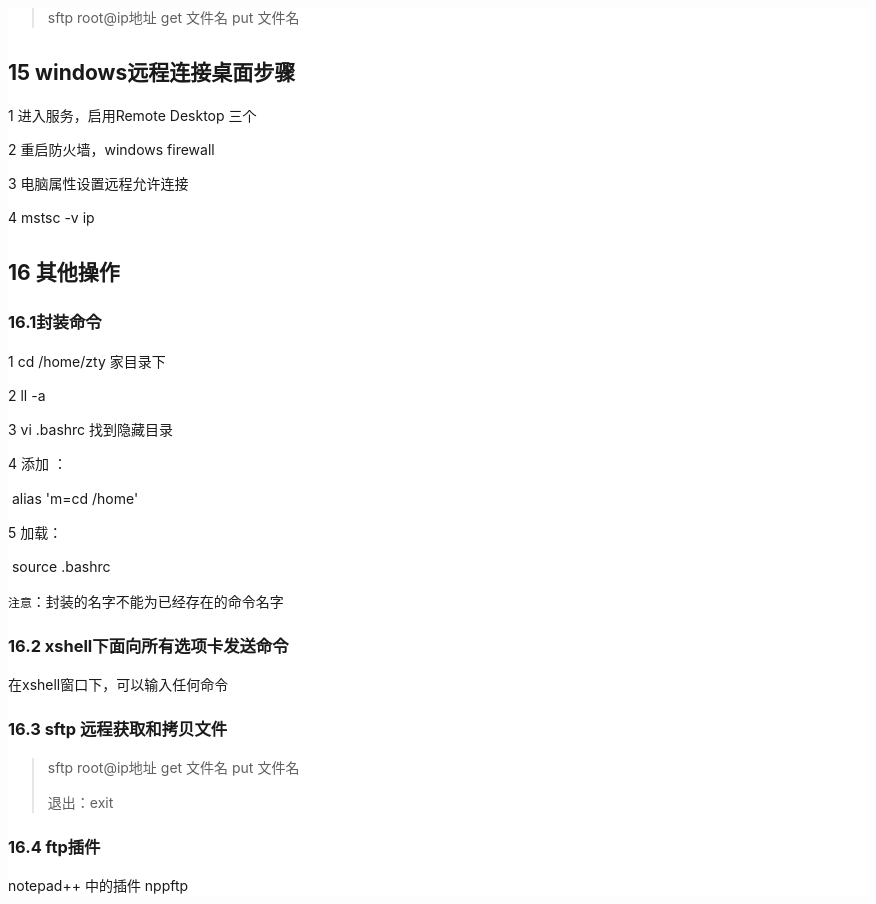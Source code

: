 > sftp   root@ip地址
> get   文件名
> put   文件名

## 15 windows远程连接桌面步骤

1 进入服务，启用Remote Desktop  三个

2 重启防火墙，windows firewall

3 电脑属性设置远程允许连接

4 mstsc -v  ip

## 16 其他操作

### 16.1封装命令

1   cd  /home/zty        家目录下

2   ll -a

3  vi   .bashrc    找到隐藏目录

4 添加  ：

​	alias  'm=cd /home'

5  加载：

​	source  .bashrc

`注意`：封装的名字不能为已经存在的命令名字

### 16.2  xshell下面向所有选项卡发送命令

在xshell窗口下，可以输入任何命令

### 16.3 sftp 远程获取和拷贝文件

> sftp   root@ip地址
> get   文件名
> put   文件名
>
> 退出：exit

### 16.4 ftp插件

notepad++ 中的插件 nppftp

